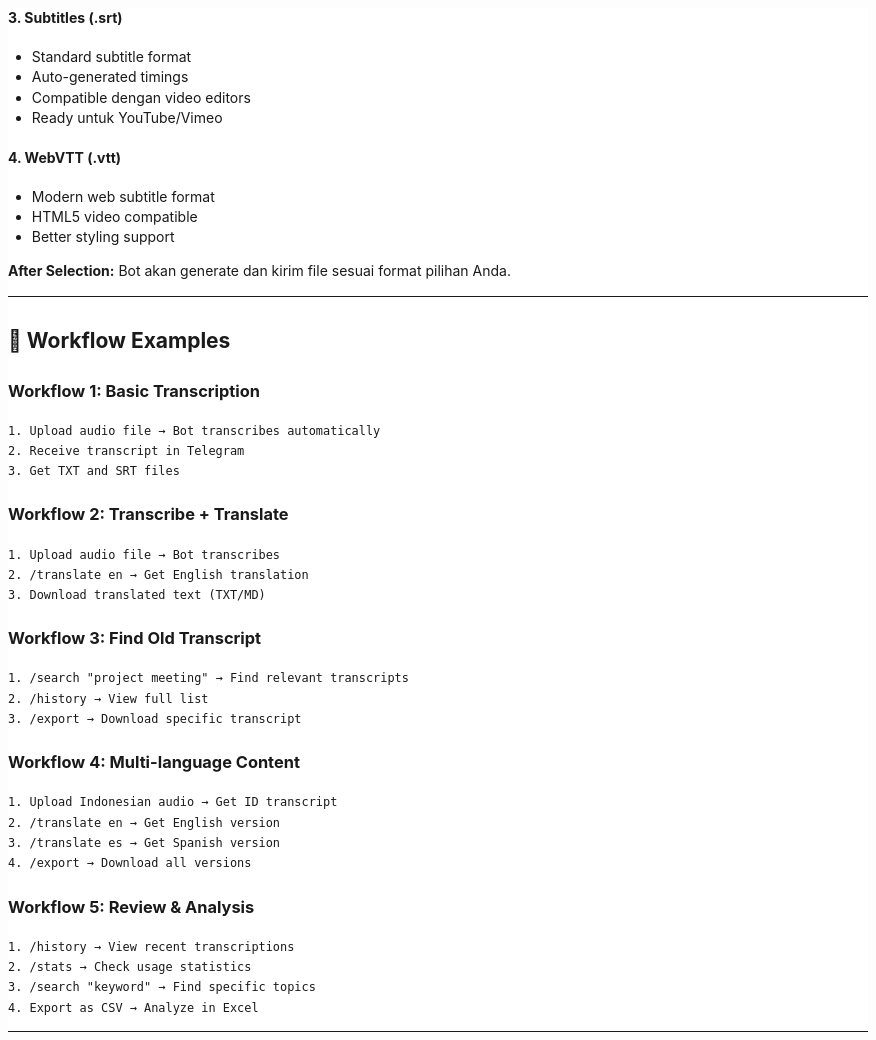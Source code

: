 #### 3. Subtitles (.srt)
- Standard subtitle format
- Auto-generated timings
- Compatible dengan video editors
- Ready untuk YouTube/Vimeo

#### 4. WebVTT (.vtt)
- Modern web subtitle format
- HTML5 video compatible
- Better styling support

**After Selection:**
Bot akan generate dan kirim file sesuai format pilihan Anda.

---

## 🔄 Workflow Examples

### Workflow 1: Basic Transcription
```
1. Upload audio file → Bot transcribes automatically
2. Receive transcript in Telegram
3. Get TXT and SRT files
```

### Workflow 2: Transcribe + Translate
```
1. Upload audio file → Bot transcribes
2. /translate en → Get English translation
3. Download translated text (TXT/MD)
```

### Workflow 3: Find Old Transcript
```
1. /search "project meeting" → Find relevant transcripts
2. /history → View full list
3. /export → Download specific transcript
```

### Workflow 4: Multi-language Content
```
1. Upload Indonesian audio → Get ID transcript
2. /translate en → Get English version
3. /translate es → Get Spanish version
4. /export → Download all versions
```

### Workflow 5: Review & Analysis
```
1. /history → View recent transcriptions
2. /stats → Check usage statistics
3. /search "keyword" → Find specific topics
4. Export as CSV → Analyze in Excel
```

---